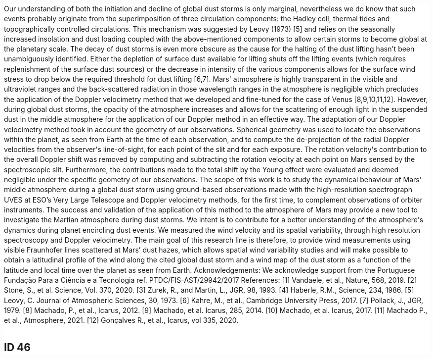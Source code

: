 Our understanding of both the initiation and decline of global dust storms is only marginal, nevertheless we do know that such events probably originate from the superimposition of three circulation components: the Hadley cell, thermal tides and topographically controlled circulations. This mechanism was suggested by Leovy (1973) [5] and relies on the seasonally increased insolation and dust loading coupled with the above-mentioned components to allow certain storms to become global at the planetary scale. The decay of dust storms is even more obscure as the cause for the halting of the dust lifting hasn't been unambiguously identified. Either the depletion of surface dust available for lifting shuts off the lifting events (which requires replenishment of the surface dust sources) or the decrease in intensity of the various components allows for the surface wind stress to drop below the required threshold for dust lifting [6,7].
Mars' atmosphere is highly transparent in the visible and ultraviolet ranges and the back-scattered radiation in those wavelength ranges in the atmosphere is negligible which precludes the application of the Doppler velocimetry method that we developed and fine-tuned for the case of Venus [8,9,10,11,12]. However, during global dust storms, the opacity of the atmosphere increases and allows for the scattering of enough light in the suspended dust in the middle atmosphere for the application of our Doppler method in an effective way.
The adaptation of our Doppler velocimetry method took in account the geometry of our observations. Spherical geometry was used to locate the observations within the planet, as seen from Earth at the time of each observation, and to compute the de-projection of the radial Doppler velocities from the observer's line-of-sight, for each point of the slit and for each exposure. The rotation velocity's contribution to the overall Doppler shift was removed by computing and subtracting the rotation velocity at each point on Mars sensed by the spectroscopic slit. Furthermore, the contributions made to the total shift by the Young effect were evaluated and deemed negligible under the specific geometry of our observations.
The scope of this work is to study the dynamical behaviour of Mars’ middle atmosphere during a global dust storm using ground-based observations made with the high-resolution spectrograph UVES at ESO’s Very Large Telescope and Doppler velocimetry methods, for the first time, to complement observations of orbiter instruments.
The success and validation of the application of this method to the atmosphere
of Mars may provide a new tool to investigate the Martian atmosphere during dust storms. We intent is to contribute for a better understanding of the atmosphere's dynamics during planet encircling dust events. We measured the wind velocity and its spatial variability, through high resolution spectroscopy and Doppler velocimetry.
The main goal of this research line is therefore, to provide wind measurements using visible Fraunhofer lines scattered at Mars’ dust hazes, which allows spatial wind variability studies and will make possible to obtain a latitudinal profile of the wind along the cited global dust storm and a wind map of the dust storm as a function of the latitude and local time over the planet as seen from Earth.
Acknowledgements: We acknowledge support from the Portuguese Fundação Para a Ciência e a Tecnologia ref. PTDC/FIS-AST/29942/2017 
References: [1] Vandaele, et al., Nature, 568, 2019. [2] Stone, S., et al. Science, Vol. 370, 2020. [3] Zurek, R., and Martin, L., JGR, 98, 1993. [4] Haberle, R.M., Science, 234, 1986. [5] Leovy, C. Journal of Atmospheric Sciences, 30, 1973.
[6] Kahre, M., et al., Cambridge University Press, 2017. [7] Pollack, J., JGR, 1979.
[8] Machado, P., et al., Icarus, 2012. [9] Machado, et al. Icarus, 285, 2014. [10] Machado, et al. Icarus, 2017. [11] Machado P., et al., Atmosphere, 2021. [12] Gonçalves R., et al., Icarus, vol 335, 2020. 




## ID 46
